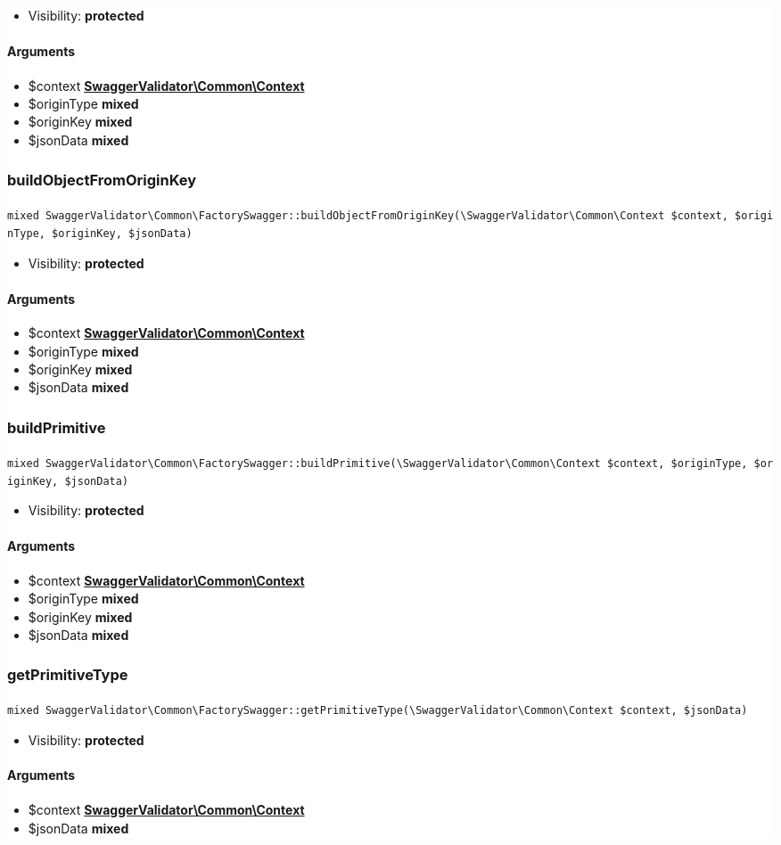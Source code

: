 * Visibility: **protected**


#### Arguments
* $context **[SwaggerValidator\Common\Context](SwaggerValidator-Common-Context.md)**
* $originType **mixed**
* $originKey **mixed**
* $jsonData **mixed**



### buildObjectFromOriginKey

    mixed SwaggerValidator\Common\FactorySwagger::buildObjectFromOriginKey(\SwaggerValidator\Common\Context $context, $originType, $originKey, $jsonData)





* Visibility: **protected**


#### Arguments
* $context **[SwaggerValidator\Common\Context](SwaggerValidator-Common-Context.md)**
* $originType **mixed**
* $originKey **mixed**
* $jsonData **mixed**



### buildPrimitive

    mixed SwaggerValidator\Common\FactorySwagger::buildPrimitive(\SwaggerValidator\Common\Context $context, $originType, $originKey, $jsonData)





* Visibility: **protected**


#### Arguments
* $context **[SwaggerValidator\Common\Context](SwaggerValidator-Common-Context.md)**
* $originType **mixed**
* $originKey **mixed**
* $jsonData **mixed**



### getPrimitiveType

    mixed SwaggerValidator\Common\FactorySwagger::getPrimitiveType(\SwaggerValidator\Common\Context $context, $jsonData)





* Visibility: **protected**


#### Arguments
* $context **[SwaggerValidator\Common\Context](SwaggerValidator-Common-Context.md)**
* $jsonData **mixed**
